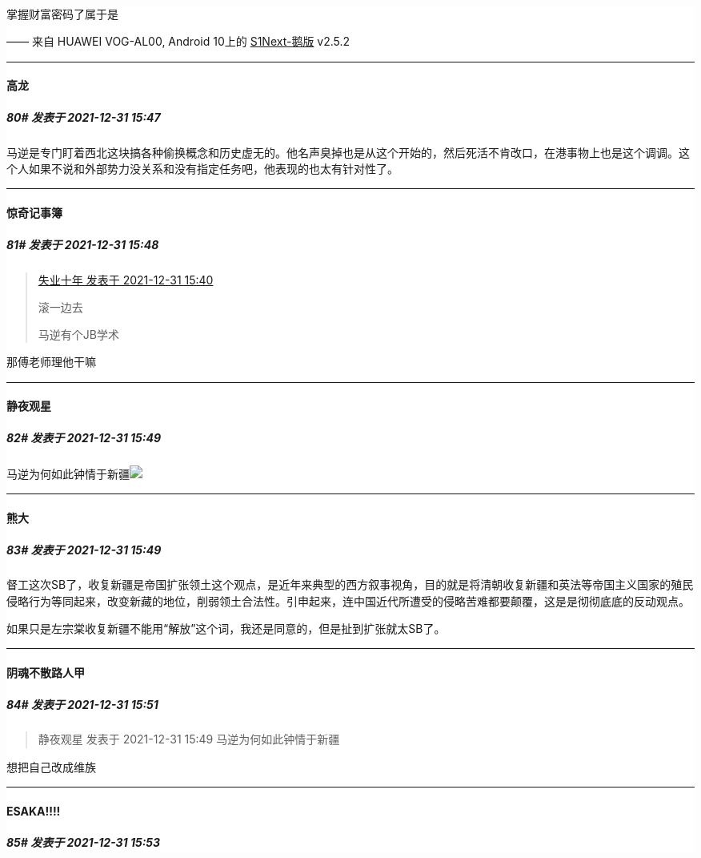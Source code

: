 掌握财富密码了属于是

—— 来自 HUAWEI VOG-AL00, Android 10上的 [S1Next-鹅版](https://github.com/ykrank/S1-Next/releases) v2.5.2



*****

####  高龙  
##### 80#       发表于 2021-12-31 15:47

马逆是专门盯着西北这块搞各种偷换概念和历史虚无的。他名声臭掉也是从这个开始的，然后死活不肯改口，在港事物上也是这个调调。这个人如果不说和外部势力没关系和没有指定任务吧，他表现的也太有针对性了。

*****

####  惊奇记事簿  
##### 81#       发表于 2021-12-31 15:48

<blockquote><a href="httphttps://bbs.saraba1st.com/2b/forum.php?mod=redirect&amp;goto=findpost&amp;pid=54115351&amp;ptid=2045054" target="_blank">失业十年 发表于 2021-12-31 15:40</a>

滚一边去

马逆有个JB学术</blockquote>
那傅老师理他干嘛

*****

####  静夜观星  
##### 82#       发表于 2021-12-31 15:49

马逆为何如此钟情于新疆<img src="https://static.saraba1st.com/image/smiley/face2017/065.png" referrerpolicy="no-referrer">

*****

####  熊大  
##### 83#       发表于 2021-12-31 15:49

督工这次SB了，收复新疆是帝国扩张领土这个观点，是近年来典型的西方叙事视角，目的就是将清朝收复新疆和英法等帝国主义国家的殖民侵略行为等同起来，改变新藏的地位，削弱领土合法性。引申起来，连中国近代所遭受的侵略苦难都要颠覆，这是是彻彻底底的反动观点。

如果只是左宗棠收复新疆不能用“解放”这个词，我还是同意的，但是扯到扩张就太SB了。

*****

####  阴魂不散路人甲  
##### 84#       发表于 2021-12-31 15:51

<blockquote>静夜观星 发表于 2021-12-31 15:49
马逆为何如此钟情于新疆</blockquote>
想把自己改成维族

*****

####  ESAKA!!!!  
##### 85#       发表于 2021-12-31 15:53
